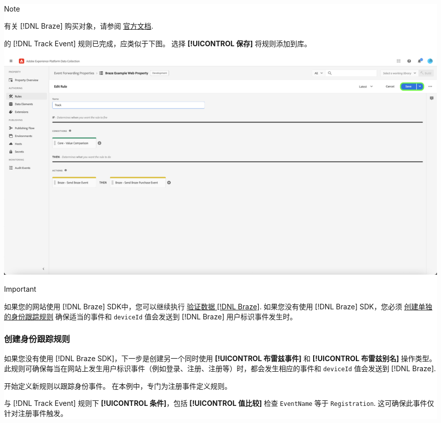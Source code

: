 >[!NOTE]
>
>有关 [!DNL Braze] 购买对象，请参阅 [官方文档](https://www.braze.com/docs/api/objects_filters/purchase_object/).

的 [!DNL Track Event] 规则已完成，应类似于下图。 选择 **[!UICONTROL 保存]** 将规则添加到库。

![添加事件转发规则。](../../../images/extensions/server/braze/track-rule-complete.png)

>[!IMPORTANT]
>
>如果您的网站使用 [!DNL Braze] SDK中，您可以继续执行 [验证数据 [!DNL Braze]](#validate). 如果您没有使用 [!DNL Braze] SDK，您必须 [创建单独的身份跟踪规则](#create-an-identity-tracking-rule) 确保适当的事件和 `deviceId` 值会发送到 [!DNL Braze] 用户标识事件发生时。

### 创建身份跟踪规则

如果您没有使用 [!DNL Braze SDK]，下一步是创建另一个同时使用 **[!UICONTROL 布雷兹事件]** 和 **[!UICONTROL 布雷兹别名]** 操作类型。 此规则可确保每当在网站上发生用户标识事件（例如登录、注册、注册等）时，都会发生相应的事件和 `deviceId` 值会发送到 [!DNL Braze].

开始定义新规则以跟踪身份事件。 在本例中，专门为注册事件定义规则。

与 [!DNL Track Event] 规则下 **[!UICONTROL 条件]**，包括 **[!UICONTROL 值比较]** 检查 `EventName` 等于 `Registration`. 这可确保此事件仅针对注册事件触发。
